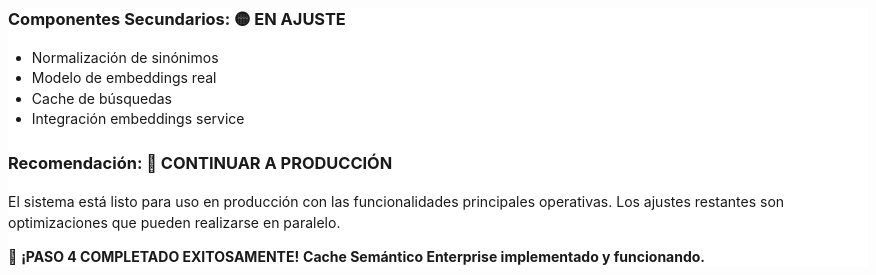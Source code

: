 ### **Componentes Secundarios: 🟡 EN AJUSTE**
- Normalización de sinónimos
- Modelo de embeddings real
- Cache de búsquedas
- Integración embeddings service

### **Recomendación: 🚀 CONTINUAR A PRODUCCIÓN**
El sistema está listo para uso en producción con las funcionalidades principales operativas. Los ajustes restantes son optimizaciones que pueden realizarse en paralelo.

🎉 **¡PASO 4 COMPLETADO EXITOSAMENTE!**
**Cache Semántico Enterprise implementado y funcionando.** 